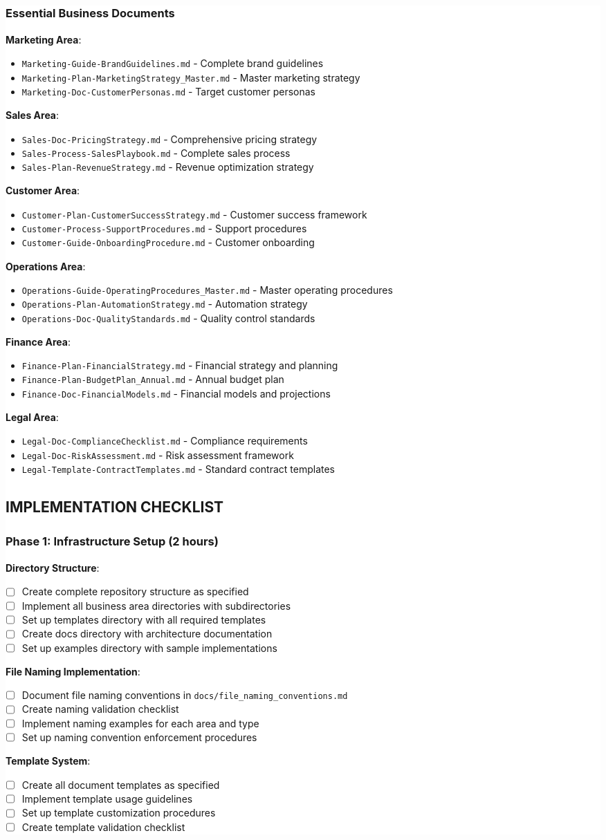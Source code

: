 ### Essential Business Documents

**Marketing Area**:
- `Marketing-Guide-BrandGuidelines.md` - Complete brand guidelines
- `Marketing-Plan-MarketingStrategy_Master.md` - Master marketing strategy
- `Marketing-Doc-CustomerPersonas.md` - Target customer personas

**Sales Area**:
- `Sales-Doc-PricingStrategy.md` - Comprehensive pricing strategy
- `Sales-Process-SalesPlaybook.md` - Complete sales process
- `Sales-Plan-RevenueStrategy.md` - Revenue optimization strategy

**Customer Area**:
- `Customer-Plan-CustomerSuccessStrategy.md` - Customer success framework
- `Customer-Process-SupportProcedures.md` - Support procedures
- `Customer-Guide-OnboardingProcedure.md` - Customer onboarding

**Operations Area**:
- `Operations-Guide-OperatingProcedures_Master.md` - Master operating procedures
- `Operations-Plan-AutomationStrategy.md` - Automation strategy
- `Operations-Doc-QualityStandards.md` - Quality control standards

**Finance Area**:
- `Finance-Plan-FinancialStrategy.md` - Financial strategy and planning
- `Finance-Plan-BudgetPlan_Annual.md` - Annual budget plan
- `Finance-Doc-FinancialModels.md` - Financial models and projections

**Legal Area**:
- `Legal-Doc-ComplianceChecklist.md` - Compliance requirements
- `Legal-Doc-RiskAssessment.md` - Risk assessment framework
- `Legal-Template-ContractTemplates.md` - Standard contract templates

## IMPLEMENTATION CHECKLIST

### Phase 1: Infrastructure Setup (2 hours)

**Directory Structure**:
- [ ] Create complete repository structure as specified
- [ ] Implement all business area directories with subdirectories
- [ ] Set up templates directory with all required templates
- [ ] Create docs directory with architecture documentation
- [ ] Set up examples directory with sample implementations

**File Naming Implementation**:
- [ ] Document file naming conventions in `docs/file_naming_conventions.md`
- [ ] Create naming validation checklist
- [ ] Implement naming examples for each area and type
- [ ] Set up naming convention enforcement procedures

**Template System**:
- [ ] Create all document templates as specified
- [ ] Implement template usage guidelines
- [ ] Set up template customization procedures
- [ ] Create template validation checklist
